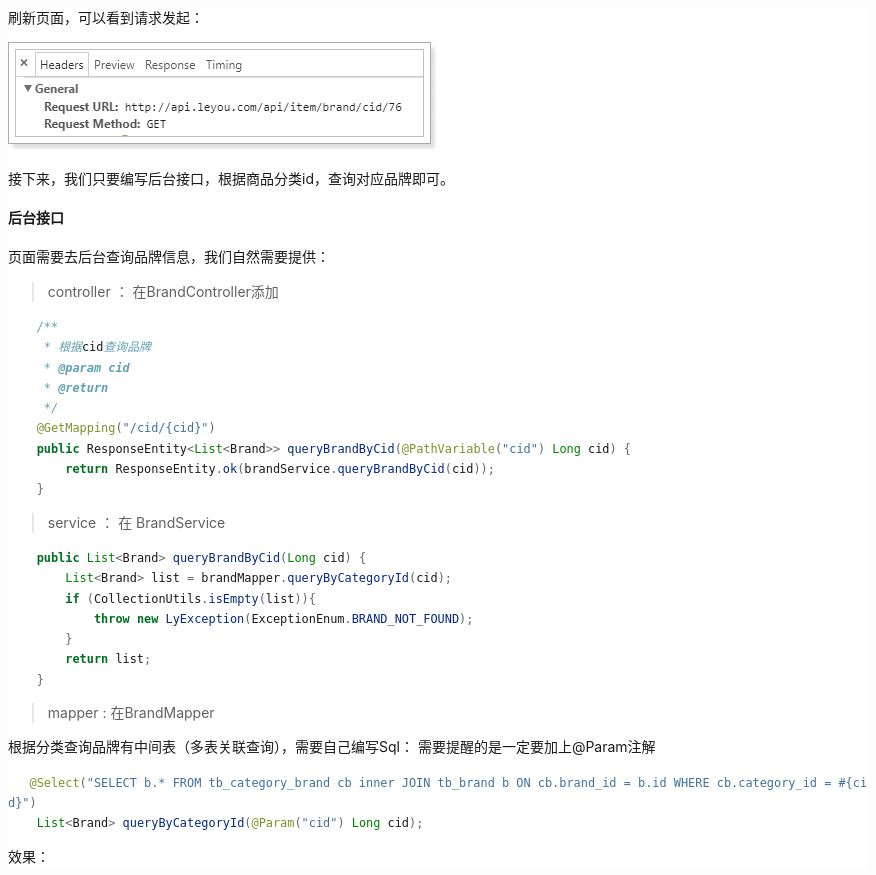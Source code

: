 刷新页面，可以看到请求发起：

 ![1528102075895](assets/1528102075895.png)

接下来，我们只要编写后台接口，根据商品分类id，查询对应品牌即可。

#### 后台接口

页面需要去后台查询品牌信息，我们自然需要提供：

> controller  ： 在BrandController添加

```java
    /**
     * 根据cid查询品牌
     * @param cid
     * @return
     */
    @GetMapping("/cid/{cid}")
    public ResponseEntity<List<Brand>> queryBrandByCid(@PathVariable("cid") Long cid) {
        return ResponseEntity.ok(brandService.queryBrandByCid(cid));
    }
```

> service		： 在 BrandService

```java
    public List<Brand> queryBrandByCid(Long cid) {
        List<Brand> list = brandMapper.queryByCategoryId(cid);
        if (CollectionUtils.isEmpty(list)){
            throw new LyException(ExceptionEnum.BRAND_NOT_FOUND);
        }
        return list;
    }
```



> mapper 		: 在BrandMapper

根据分类查询品牌有中间表（多表关联查询），需要自己编写Sql：   需要提醒的是一定要加上@Param注解

```java
   @Select("SELECT b.* FROM tb_category_brand cb inner JOIN tb_brand b ON cb.brand_id = b.id WHERE cb.category_id = #{cid}")
    List<Brand> queryByCategoryId(@Param("cid") Long cid);
```



效果：
